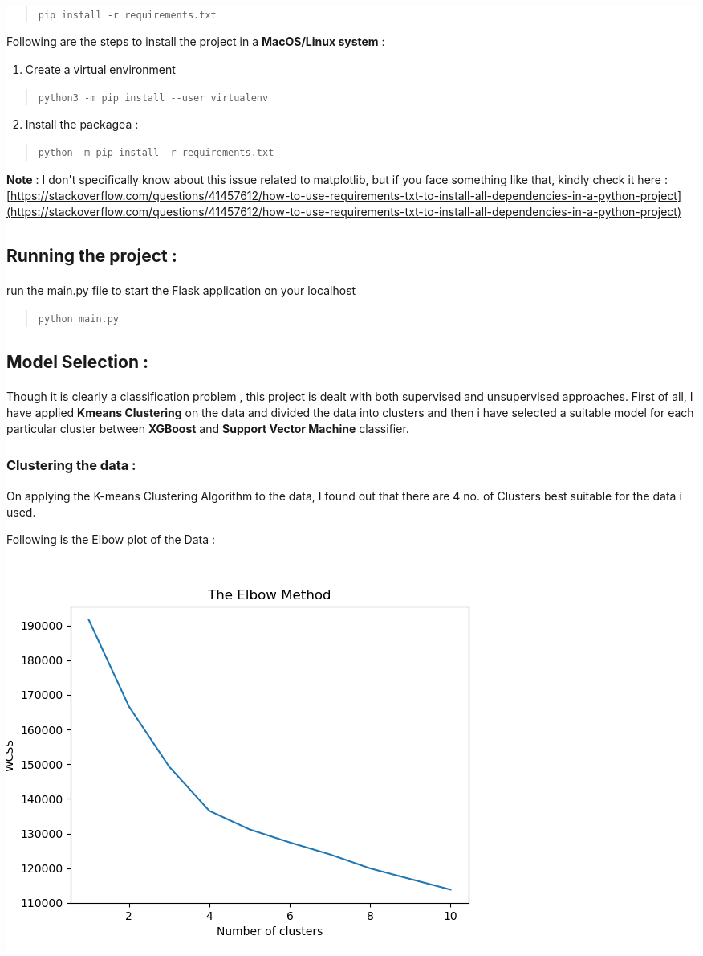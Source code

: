 > `pip install -r requirements.txt`
 
Following are the steps to install the project in a **MacOS/Linux system** :

1. Create a virtual environment 

> `python3 -m pip install --user virtualenv`

2. Install the packagea :

> `python -m pip install -r requirements.txt`


**Note** : I don't specifically know about this issue related to matplotlib, but if you face something like that, kindly check it here : [https://stackoverflow.com/questions/41457612/how-to-use-requirements-txt-to-install-all-dependencies-in-a-python-project](https://stackoverflow.com/questions/41457612/how-to-use-requirements-txt-to-install-all-dependencies-in-a-python-project)


## Running the project :

run the main.py file to start the Flask application on your localhost

> `python main.py`


## Model Selection : 

Though it is clearly a classification problem , this project is dealt with both supervised and unsupervised approaches.
First of all, I have applied **Kmeans Clustering** on the data and divided the data into clusters and then i have selected a suitable model for each particular cluster between **XGBoost** and **Support Vector Machine** classifier. 

### Clustering the data : 

On applying the K-means Clustering Algorithm to the data, I found out that there are 4 no. of Clusters best suitable for the data i used. 

Following is the Elbow plot of the Data : 

![Elbow Plot](./preprocessing_data/K-Means_Elbow.PNG)
